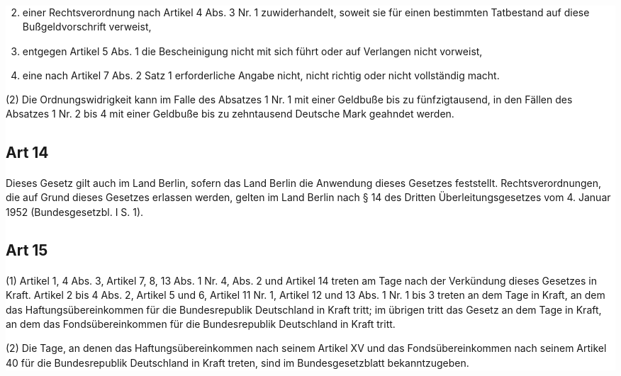 2. einer Rechtsverordnung nach Artikel 4 Abs. 3 Nr. 1 zuwiderhandelt, soweit sie für einen bestimmten Tatbestand auf diese Bußgeldvorschrift verweist,

3. entgegen Artikel 5 Abs. 1 die Bescheinigung nicht mit sich führt oder auf Verlangen nicht vorweist,

4. eine nach Artikel 7 Abs. 2 Satz 1 erforderliche Angabe nicht, nicht richtig oder nicht vollständig macht.

(2) Die Ordnungswidrigkeit kann im Falle des Absatzes 1 Nr. 1 mit einer Geldbuße bis zu fünfzigtausend, in den Fällen des Absatzes 1 Nr. 2 bis 4 mit einer Geldbuße bis zu zehntausend Deutsche Mark geahndet werden.


## Art 14

Dieses Gesetz gilt auch im Land Berlin, sofern das Land Berlin die Anwendung dieses Gesetzes feststellt. Rechtsverordnungen, die auf Grund dieses Gesetzes erlassen werden, gelten im Land Berlin nach § 14 des Dritten Überleitungsgesetzes vom 4. Januar 1952 (Bundesgesetzbl. I S. 1).


## Art 15

(1) Artikel 1, 4 Abs. 3, Artikel 7, 8, 13 Abs. 1 Nr. 4, Abs. 2 und Artikel 14 treten am Tage nach der Verkündung dieses Gesetzes in Kraft. Artikel 2 bis 4 Abs. 2, Artikel 5 und 6, Artikel 11 Nr. 1, Artikel 12 und 13 Abs. 1 Nr. 1 bis 3 treten an dem Tage in Kraft, an dem das Haftungsübereinkommen für die Bundesrepublik Deutschland in Kraft tritt; im übrigen tritt das Gesetz an dem Tage in Kraft, an dem das Fondsübereinkommen für die Bundesrepublik Deutschland in Kraft tritt.

(2) Die Tage, an denen das Haftungsübereinkommen nach seinem Artikel XV und das Fondsübereinkommen nach seinem Artikel 40 für die Bundesrepublik Deutschland in Kraft treten, sind im Bundesgesetzblatt bekanntzugeben.
